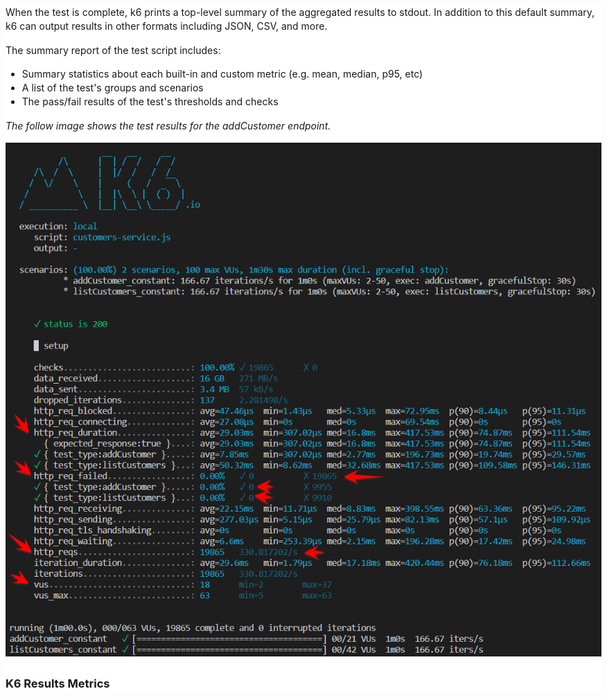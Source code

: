 When the test is complete, k6 prints a top-level summary of the aggregated results to stdout. In addition to this default summary, k6 can output results in other formats including JSON, CSV, and more.

The summary report of the test script includes:

- Summary statistics about each built-in and custom metric (e.g. mean, median, p95, etc)
- A list of the test's groups and scenarios
- The pass/fail results of the test's thresholds and checks

*The follow image shows the test results for the addCustomer endpoint.*

![load-testing](images/load-testing-result.png)

### K6 Results Metrics

